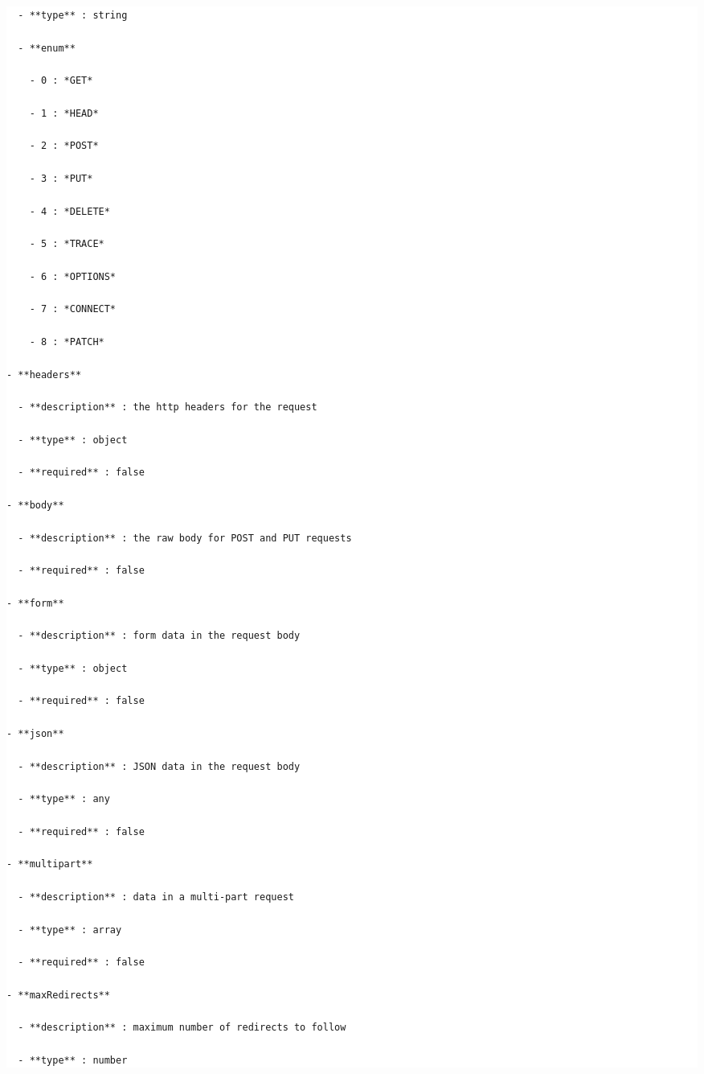       - **type** : string

      - **enum**

        - 0 : *GET*

        - 1 : *HEAD*

        - 2 : *POST*

        - 3 : *PUT*

        - 4 : *DELETE*

        - 5 : *TRACE*

        - 6 : *OPTIONS*

        - 7 : *CONNECT*

        - 8 : *PATCH*

    - **headers** 

      - **description** : the http headers for the request

      - **type** : object

      - **required** : false

    - **body** 

      - **description** : the raw body for POST and PUT requests

      - **required** : false

    - **form** 

      - **description** : form data in the request body

      - **type** : object

      - **required** : false

    - **json** 

      - **description** : JSON data in the request body

      - **type** : any

      - **required** : false

    - **multipart** 

      - **description** : data in a multi-part request

      - **type** : array

      - **required** : false

    - **maxRedirects** 

      - **description** : maximum number of redirects to follow

      - **type** : number
